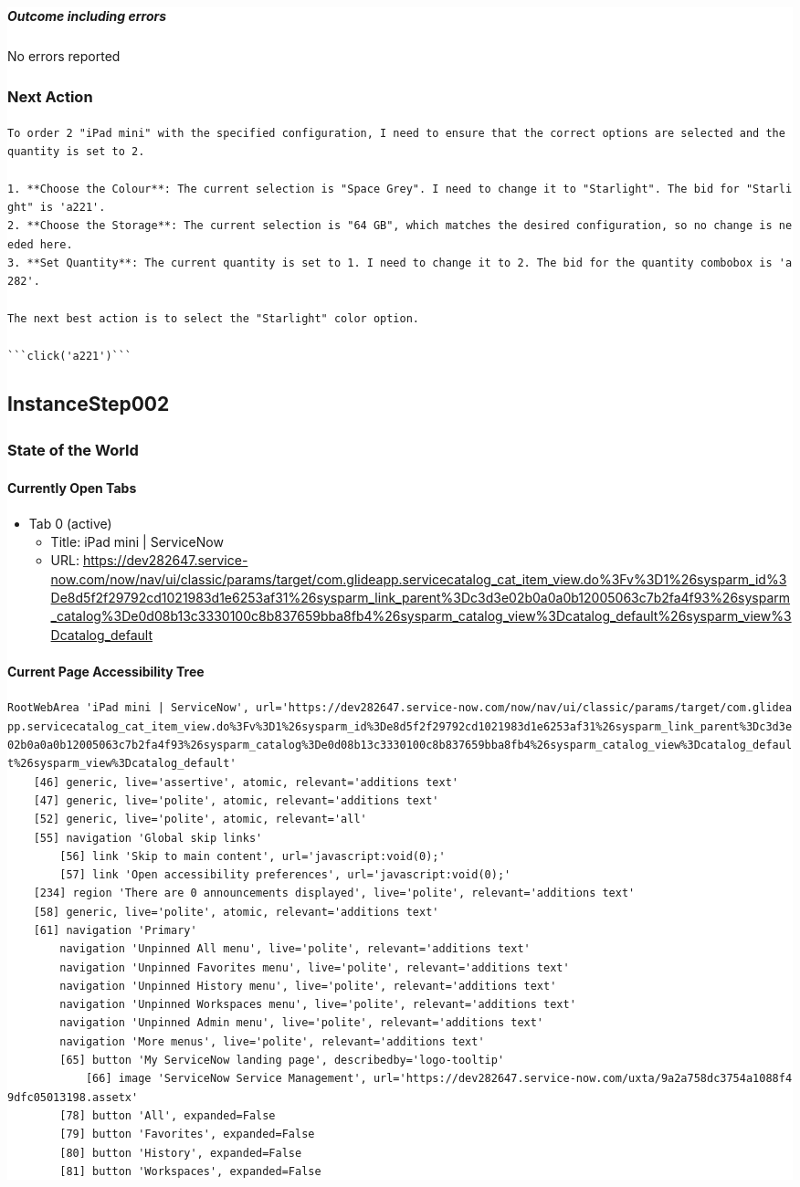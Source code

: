 ##### Outcome including errors

No errors reported

### Next Action

```
To order 2 "iPad mini" with the specified configuration, I need to ensure that the correct options are selected and the quantity is set to 2. 

1. **Choose the Colour**: The current selection is "Space Grey". I need to change it to "Starlight". The bid for "Starlight" is 'a221'.
2. **Choose the Storage**: The current selection is "64 GB", which matches the desired configuration, so no change is needed here.
3. **Set Quantity**: The current quantity is set to 1. I need to change it to 2. The bid for the quantity combobox is 'a282'.

The next best action is to select the "Starlight" color option.

```click('a221')```
```

## InstanceStep002


### State of the World

#### Currently Open Tabs

- Tab 0 (active)
  - Title: iPad mini | ServiceNow
  - URL: https://dev282647.service-now.com/now/nav/ui/classic/params/target/com.glideapp.servicecatalog_cat_item_view.do%3Fv%3D1%26sysparm_id%3De8d5f2f29792cd1021983d1e6253af31%26sysparm_link_parent%3Dc3d3e02b0a0a0b12005063c7b2fa4f93%26sysparm_catalog%3De0d08b13c3330100c8b837659bba8fb4%26sysparm_catalog_view%3Dcatalog_default%26sysparm_view%3Dcatalog_default


#### Current Page Accessibility Tree

```
RootWebArea 'iPad mini | ServiceNow', url='https://dev282647.service-now.com/now/nav/ui/classic/params/target/com.glideapp.servicecatalog_cat_item_view.do%3Fv%3D1%26sysparm_id%3De8d5f2f29792cd1021983d1e6253af31%26sysparm_link_parent%3Dc3d3e02b0a0a0b12005063c7b2fa4f93%26sysparm_catalog%3De0d08b13c3330100c8b837659bba8fb4%26sysparm_catalog_view%3Dcatalog_default%26sysparm_view%3Dcatalog_default'
	[46] generic, live='assertive', atomic, relevant='additions text'
	[47] generic, live='polite', atomic, relevant='additions text'
	[52] generic, live='polite', atomic, relevant='all'
	[55] navigation 'Global skip links'
		[56] link 'Skip to main content', url='javascript:void(0);'
		[57] link 'Open accessibility preferences', url='javascript:void(0);'
	[234] region 'There are 0 announcements displayed', live='polite', relevant='additions text'
	[58] generic, live='polite', atomic, relevant='additions text'
	[61] navigation 'Primary'
		navigation 'Unpinned All menu', live='polite', relevant='additions text'
		navigation 'Unpinned Favorites menu', live='polite', relevant='additions text'
		navigation 'Unpinned History menu', live='polite', relevant='additions text'
		navigation 'Unpinned Workspaces menu', live='polite', relevant='additions text'
		navigation 'Unpinned Admin menu', live='polite', relevant='additions text'
		navigation 'More menus', live='polite', relevant='additions text'
		[65] button 'My ServiceNow landing page', describedby='logo-tooltip'
			[66] image 'ServiceNow Service Management', url='https://dev282647.service-now.com/uxta/9a2a758dc3754a1088f49dfc05013198.assetx'
		[78] button 'All', expanded=False
		[79] button 'Favorites', expanded=False
		[80] button 'History', expanded=False
		[81] button 'Workspaces', expanded=False
```